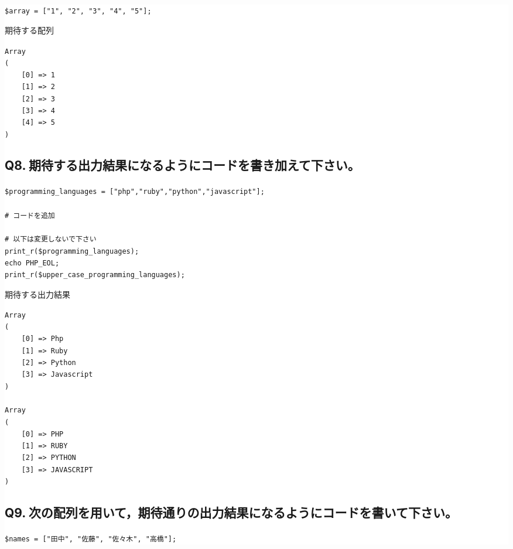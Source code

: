 ```
$array = ["1", "2", "3", "4", "5"];
```

期待する配列

```
Array
(
    [0] => 1
    [1] => 2
    [2] => 3
    [3] => 4
    [4] => 5
)

```

## Q8. 期待する出力結果になるようにコードを書き加えて下さい。

```
$programming_languages = ["php","ruby","python","javascript"];

# コードを追加

# 以下は変更しないで下さい
print_r($programming_languages);
echo PHP_EOL;
print_r($upper_case_programming_languages);
```

期待する出力結果

```
Array
(
    [0] => Php
    [1] => Ruby
    [2] => Python
    [3] => Javascript
)

Array
(
    [0] => PHP
    [1] => RUBY
    [2] => PYTHON
    [3] => JAVASCRIPT
)
```

## Q9. 次の配列を用いて，期待通りの出力結果になるようにコードを書いて下さい。

```
$names = ["田中", "佐藤", "佐々木", "高橋"];
```
